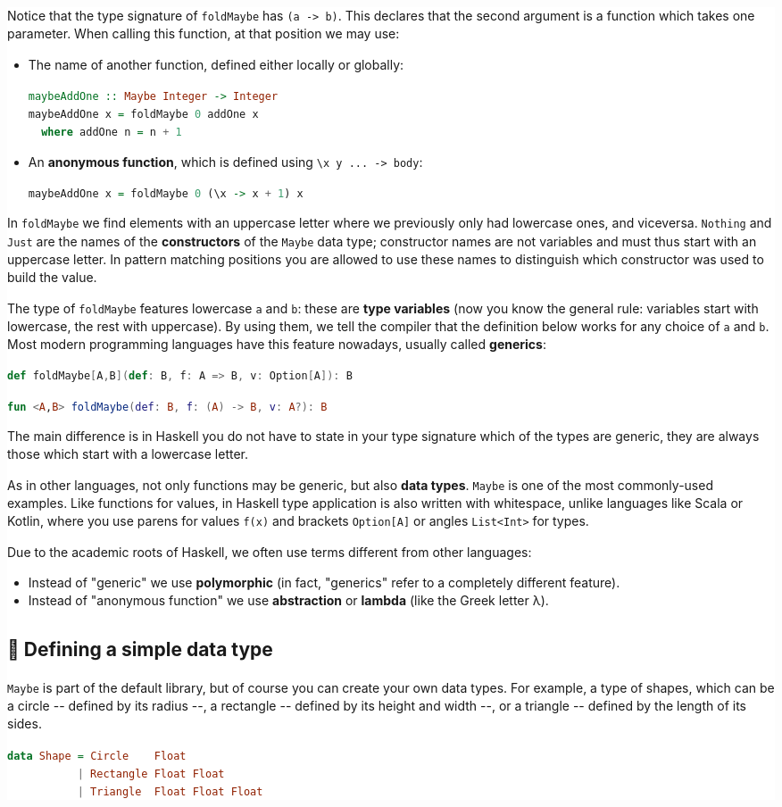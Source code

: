 Notice that the type signature of `foldMaybe` has `(a -> b)`. This declares that the second argument is a function which takes one parameter. When calling this function, at that position we may use:

* The name of another function, defined either locally or globally:

    ```haskell
    maybeAddOne :: Maybe Integer -> Integer
    maybeAddOne x = foldMaybe 0 addOne x
      where addOne n = n + 1
    ```

* An **anonymous function**, which is defined using `\x y ... -> body`:

   ```haskell
   maybeAddOne x = foldMaybe 0 (\x -> x + 1) x
   ```

In `foldMaybe` we find elements with an uppercase letter where we previously only had lowercase ones, and viceversa. `Nothing` and `Just` are the names of the **constructors** of the `Maybe` data type; constructor names are not variables and must thus start with an uppercase letter. In pattern matching positions you are allowed to use these names to distinguish which constructor was used to build the value.

The type of `foldMaybe` features lowercase `a` and `b`: these are **type variables** (now you know the general rule: variables start with lowercase, the rest with uppercase). By using them, we tell the compiler that the definition below works for any choice of `a` and `b`. Most modern programming languages have this feature nowadays, usually called **generics**:

```scala
def foldMaybe[A,B](def: B, f: A => B, v: Option[A]): B
```

```kotlin
fun <A,B> foldMaybe(def: B, f: (A) -> B, v: A?): B
```

The main difference is in Haskell you do not have to state in your type signature which of the types are generic, they are always those which start with a lowercase letter.

As in other languages, not only functions may be generic, but also **data types**. `Maybe` is one of the most commonly-used examples. Like functions for values, in Haskell type application is also written with whitespace, unlike languages like Scala or Kotlin, where you use parens for values `f(x)` and brackets `Option[A]` or angles `List<Int>` for types.

Due to the academic roots of Haskell, we often use terms different from other languages:

* Instead of "generic" we use **polymorphic** (in fact, "generics" refer to a completely different feature).
* Instead of "anonymous function" we use **abstraction** or **lambda** (like the Greek letter λ).

🧱 Defining a simple data type
------------------------------

`Maybe` is part of the default library, but of course you can create your own data types. For example, a type of shapes, which can be a circle -- defined by its radius --, a rectangle -- defined by its height and width --, or a triangle -- defined by the length of its sides.

```haskell
data Shape = Circle    Float
           | Rectangle Float Float
           | Triangle  Float Float Float
```
